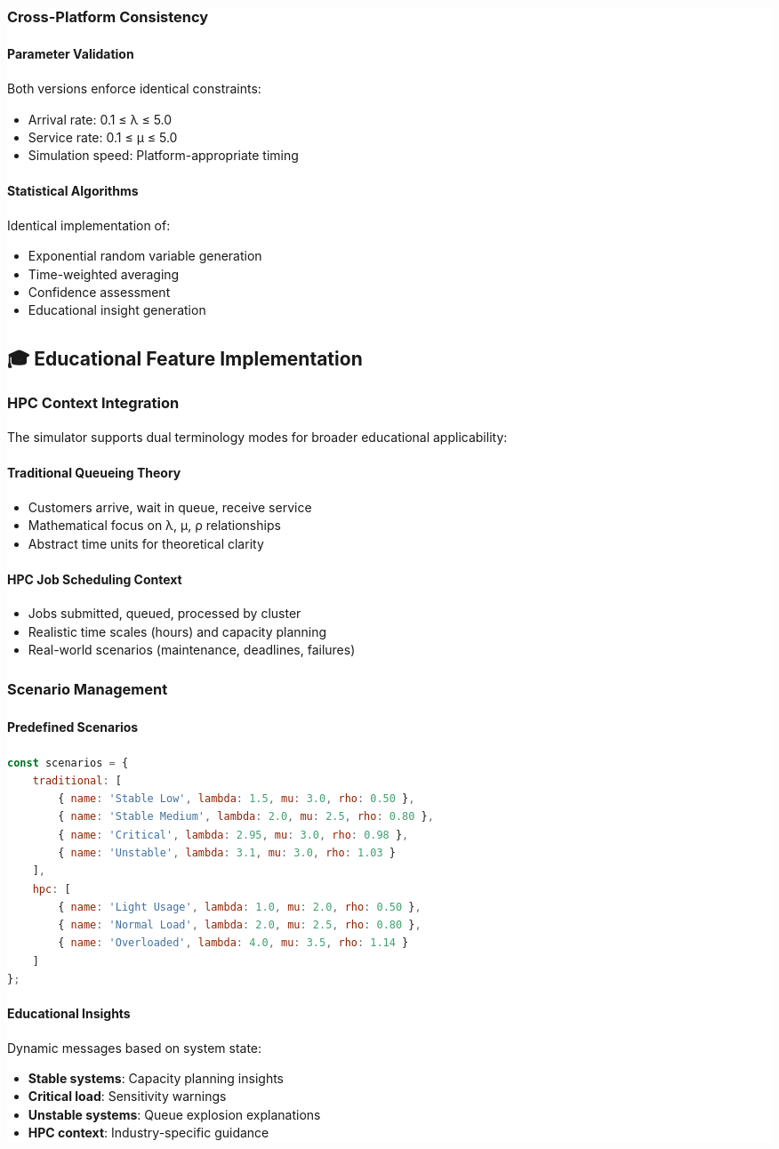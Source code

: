 ### Cross-Platform Consistency

#### **Parameter Validation**
Both versions enforce identical constraints:
- Arrival rate: 0.1 ≤ λ ≤ 5.0
- Service rate: 0.1 ≤ μ ≤ 5.0
- Simulation speed: Platform-appropriate timing

#### **Statistical Algorithms**
Identical implementation of:
- Exponential random variable generation
- Time-weighted averaging
- Confidence assessment
- Educational insight generation

## 🎓 Educational Feature Implementation

### HPC Context Integration

The simulator supports dual terminology modes for broader educational applicability:

#### **Traditional Queueing Theory**
- Customers arrive, wait in queue, receive service
- Mathematical focus on λ, μ, ρ relationships
- Abstract time units for theoretical clarity

#### **HPC Job Scheduling Context**
- Jobs submitted, queued, processed by cluster
- Realistic time scales (hours) and capacity planning
- Real-world scenarios (maintenance, deadlines, failures)

### Scenario Management

#### **Predefined Scenarios**
```javascript
const scenarios = {
    traditional: [
        { name: 'Stable Low', lambda: 1.5, mu: 3.0, rho: 0.50 },
        { name: 'Stable Medium', lambda: 2.0, mu: 2.5, rho: 0.80 },
        { name: 'Critical', lambda: 2.95, mu: 3.0, rho: 0.98 },
        { name: 'Unstable', lambda: 3.1, mu: 3.0, rho: 1.03 }
    ],
    hpc: [
        { name: 'Light Usage', lambda: 1.0, mu: 2.0, rho: 0.50 },
        { name: 'Normal Load', lambda: 2.0, mu: 2.5, rho: 0.80 },
        { name: 'Overloaded', lambda: 4.0, mu: 3.5, rho: 1.14 }
    ]
};
```

#### **Educational Insights**
Dynamic messages based on system state:
- **Stable systems**: Capacity planning insights
- **Critical load**: Sensitivity warnings
- **Unstable systems**: Queue explosion explanations
- **HPC context**: Industry-specific guidance
